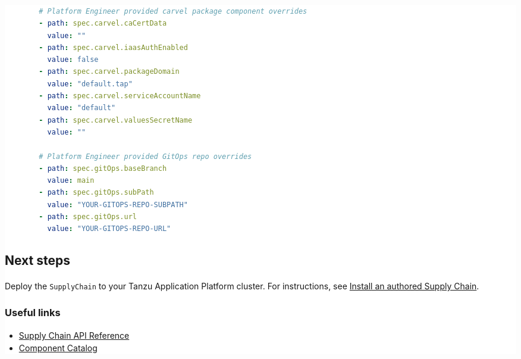 ```yaml
        # Platform Engineer provided carvel package component overrides
        - path: spec.carvel.caCertData
          value: ""
        - path: spec.carvel.iaasAuthEnabled
          value: false
        - path: spec.carvel.packageDomain
          value: "default.tap"
        - path: spec.carvel.serviceAccountName
          value: "default"
        - path: spec.carvel.valuesSecretName
          value: ""

        # Platform Engineer provided GitOps repo overrides
        - path: spec.gitOps.baseBranch
          value: main
        - path: spec.gitOps.subPath
          value: "YOUR-GITOPS-REPO-SUBPATH"
        - path: spec.gitOps.url
          value: "YOUR-GITOPS-REPO-URL"
```

## Next steps

Deploy the `SupplyChain` to your Tanzu Application Platform cluster. For instructions, see
[Install an authored Supply Chain](./install-supply-chain.hbs.md).

### Useful links

- [Supply Chain API Reference](../../reference/api/supplychain.hbs.md)
- [Component Catalog](../../reference/catalog/about.hbs.md)